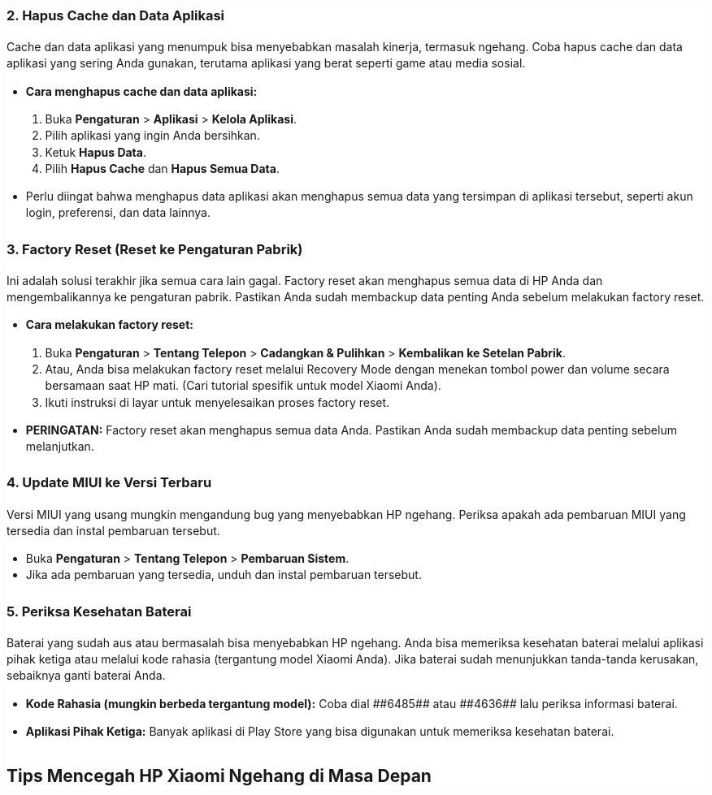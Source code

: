 
### 2\. Hapus Cache dan Data Aplikasi

Cache dan data aplikasi yang menumpuk bisa menyebabkan masalah kinerja, termasuk ngehang. Coba hapus cache dan data aplikasi yang sering Anda gunakan, terutama aplikasi yang berat seperti game atau media sosial.

- **Cara menghapus cache dan data aplikasi:**
    
    1. Buka **Pengaturan** > **Aplikasi** > **Kelola Aplikasi**.
    2. Pilih aplikasi yang ingin Anda bersihkan.
    3. Ketuk **Hapus Data**.
    4. Pilih **Hapus Cache** dan **Hapus Semua Data**.
- Perlu diingat bahwa menghapus data aplikasi akan menghapus semua data yang tersimpan di aplikasi tersebut, seperti akun login, preferensi, dan data lainnya.
    

### 3\. Factory Reset (Reset ke Pengaturan Pabrik)

Ini adalah solusi terakhir jika semua cara lain gagal. Factory reset akan menghapus semua data di HP Anda dan mengembalikannya ke pengaturan pabrik. Pastikan Anda sudah membackup data penting Anda sebelum melakukan factory reset.

- **Cara melakukan factory reset:**
    
    1. Buka **Pengaturan** > **Tentang Telepon** > **Cadangkan & Pulihkan** > **Kembalikan ke Setelan Pabrik**.
    2. Atau, Anda bisa melakukan factory reset melalui Recovery Mode dengan menekan tombol power dan volume secara bersamaan saat HP mati. (Cari tutorial spesifik untuk model Xiaomi Anda).
    3. Ikuti instruksi di layar untuk menyelesaikan proses factory reset.
- **PERINGATAN:** Factory reset akan menghapus semua data Anda. Pastikan Anda sudah membackup data penting sebelum melanjutkan.
    

### 4\. Update MIUI ke Versi Terbaru

Versi MIUI yang usang mungkin mengandung bug yang menyebabkan HP ngehang. Periksa apakah ada pembaruan MIUI yang tersedia dan instal pembaruan tersebut.

- Buka **Pengaturan** > **Tentang Telepon** > **Pembaruan Sistem**.
- Jika ada pembaruan yang tersedia, unduh dan instal pembaruan tersebut.

### 5\. Periksa Kesehatan Baterai

Baterai yang sudah aus atau bermasalah bisa menyebabkan HP ngehang. Anda bisa memeriksa kesehatan baterai melalui aplikasi pihak ketiga atau melalui kode rahasia (tergantung model Xiaomi Anda). Jika baterai sudah menunjukkan tanda-tanda kerusakan, sebaiknya ganti baterai Anda.

- **Kode Rahasia (mungkin berbeda tergantung model):** Coba dial _#_#6485#_#_ atau _#_#4636#_#_ lalu periksa informasi baterai.
    
- **Aplikasi Pihak Ketiga:** Banyak aplikasi di Play Store yang bisa digunakan untuk memeriksa kesehatan baterai.
    

## Tips Mencegah HP Xiaomi Ngehang di Masa Depan
